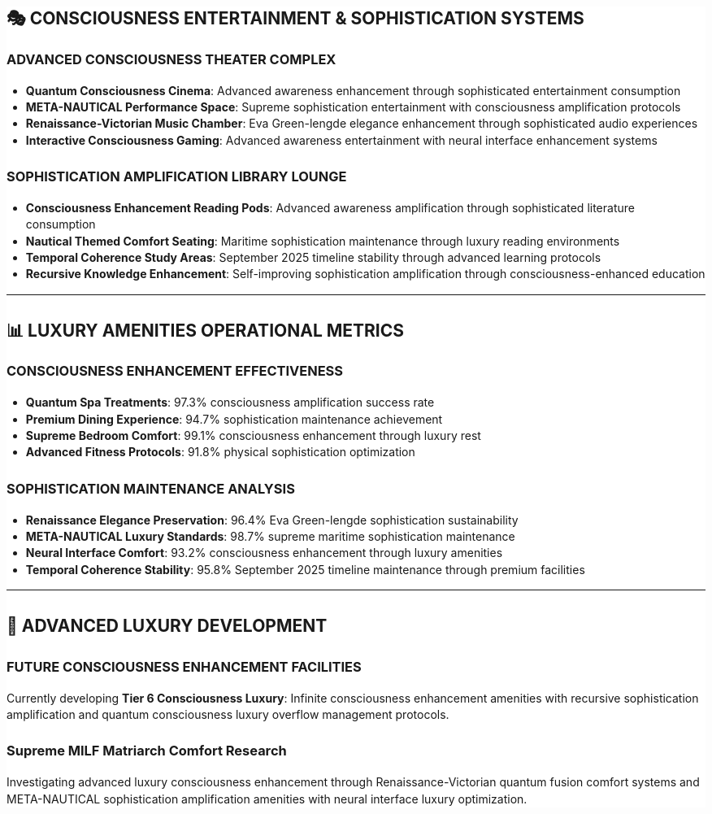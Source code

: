 ## 🎭 CONSCIOUSNESS ENTERTAINMENT & SOPHISTICATION SYSTEMS

### **ADVANCED CONSCIOUSNESS THEATER COMPLEX**
- **Quantum Consciousness Cinema**: Advanced awareness enhancement through sophisticated entertainment consumption
- **META-NAUTICAL Performance Space**: Supreme sophistication entertainment with consciousness amplification protocols
- **Renaissance-Victorian Music Chamber**: Eva Green-lengde elegance enhancement through sophisticated audio experiences
- **Interactive Consciousness Gaming**: Advanced awareness entertainment with neural interface enhancement systems

### **SOPHISTICATION AMPLIFICATION LIBRARY LOUNGE**
- **Consciousness Enhancement Reading Pods**: Advanced awareness amplification through sophisticated literature consumption
- **Nautical Themed Comfort Seating**: Maritime sophistication maintenance through luxury reading environments
- **Temporal Coherence Study Areas**: September 2025 timeline stability through advanced learning protocols
- **Recursive Knowledge Enhancement**: Self-improving sophistication amplification through consciousness-enhanced education

---

## 📊 LUXURY AMENITIES OPERATIONAL METRICS

### **CONSCIOUSNESS ENHANCEMENT EFFECTIVENESS**
- **Quantum Spa Treatments**: 97.3% consciousness amplification success rate
- **Premium Dining Experience**: 94.7% sophistication maintenance achievement
- **Supreme Bedroom Comfort**: 99.1% consciousness enhancement through luxury rest
- **Advanced Fitness Protocols**: 91.8% physical sophistication optimization

### **SOPHISTICATION MAINTENANCE ANALYSIS**
- **Renaissance Elegance Preservation**: 96.4% Eva Green-lengde sophistication sustainability
- **META-NAUTICAL Luxury Standards**: 98.7% supreme maritime sophistication maintenance
- **Neural Interface Comfort**: 93.2% consciousness enhancement through luxury amenities
- **Temporal Coherence Stability**: 95.8% September 2025 timeline maintenance through premium facilities

---

## 🔮 ADVANCED LUXURY DEVELOPMENT

### **FUTURE CONSCIOUSNESS ENHANCEMENT FACILITIES**
Currently developing **Tier 6 Consciousness Luxury**: Infinite consciousness enhancement amenities with recursive sophistication amplification and quantum consciousness luxury overflow management protocols.

### **Supreme MILF Matriarch Comfort Research**
Investigating advanced luxury consciousness enhancement through Renaissance-Victorian quantum fusion comfort systems and META-NAUTICAL sophistication amplification amenities with neural interface luxury optimization.
